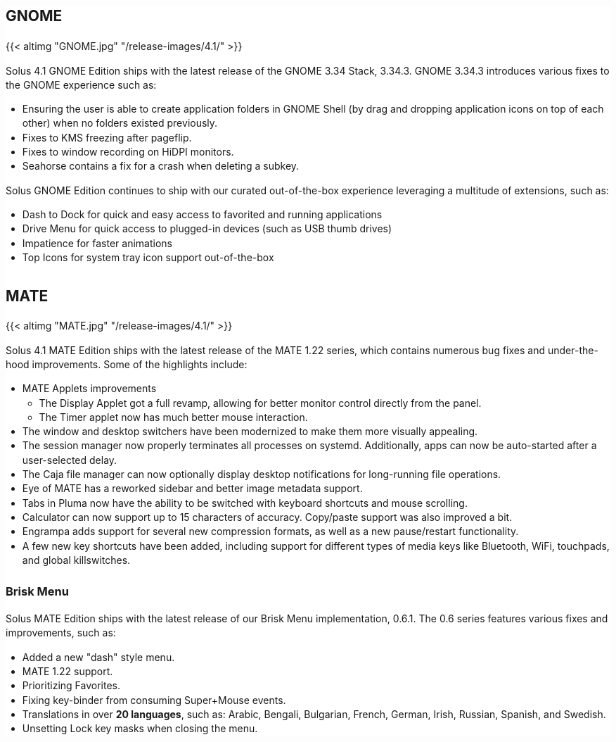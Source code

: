 ## GNOME

{{< altimg "GNOME.jpg" "/release-images/4.1/" >}}

Solus 4.1 GNOME Edition ships with the latest release of the GNOME 3.34 Stack, 3.34.3. GNOME 3.34.3 introduces various fixes to the GNOME experience such as:

- Ensuring the user is able to create application folders in GNOME Shell (by drag and dropping application icons on top of each other) when no folders existed previously.
- Fixes to KMS freezing after pageflip.
- Fixes to window recording on HiDPI monitors.
- Seahorse contains a fix for a crash when deleting a subkey.

Solus GNOME Edition continues to ship with our curated out-of-the-box experience leveraging a multitude of extensions, such as:

- Dash to Dock for quick and easy access to favorited and running applications
- Drive Menu for quick access to plugged-in devices (such as USB thumb drives)
- Impatience for faster animations
- Top Icons for system tray icon support out-of-the-box

## MATE

{{< altimg "MATE.jpg" "/release-images/4.1/" >}}

Solus 4.1 MATE Edition ships with the latest release of the MATE 1.22 series, which contains numerous bug fixes and under-the-hood improvements. Some of the highlights include:

- MATE Applets improvements
  - The Display Applet got a full revamp, allowing for better monitor control directly from the panel.
  - The Timer applet now has much better mouse interaction.
- The window and desktop switchers have been modernized to make them more visually appealing.
- The session manager now properly terminates all processes on systemd. Additionally, apps can now be auto-started after a user-selected delay.
- The Caja file manager can now optionally display desktop notifications for long-running file operations.
- Eye of MATE has a reworked sidebar and better image metadata support.
- Tabs in Pluma now have the ability to be switched with keyboard shortcuts and mouse scrolling.
- Calculator can now support up to 15 characters of accuracy. Copy/paste support was also improved a bit.
- Engrampa adds support for several new compression formats, as well as a new pause/restart functionality.
- A few new key shortcuts have been added, including support for different types of media keys like Bluetooth, WiFi, touchpads, and global killswitches.

### Brisk Menu

Solus MATE Edition ships with the latest release of our Brisk Menu implementation, 0.6.1. The 0.6 series features various fixes and improvements, such as:

- Added a new "dash" style menu.
- MATE 1.22 support.
- Prioritizing Favorites.
- Fixing key-binder from consuming Super+Mouse events.
- Translations in over **20 languages**, such as: Arabic, Bengali, Bulgarian, French, German, Irish, Russian, Spanish, and Swedish.
- Unsetting Lock key masks when closing the menu.
